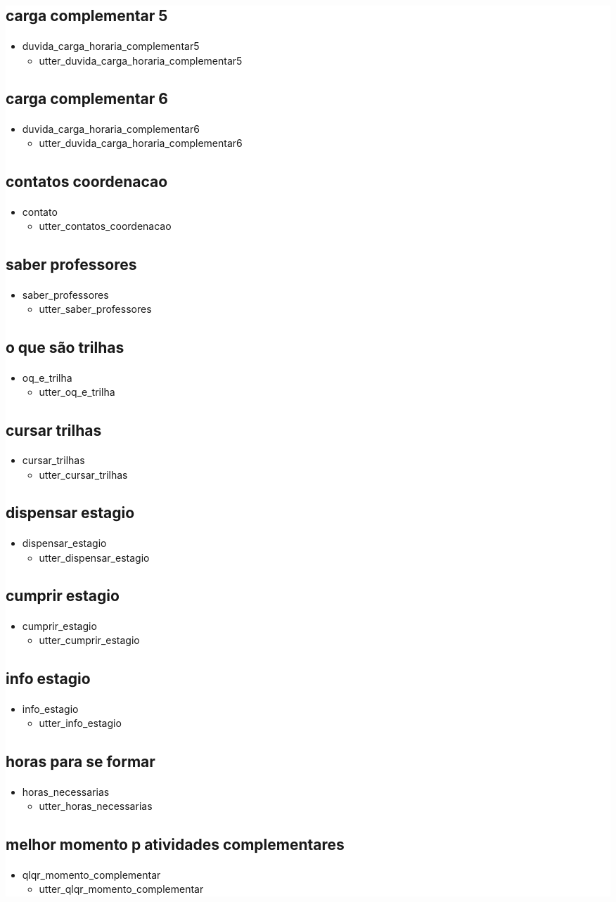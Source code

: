 ## carga complementar 5
* duvida_carga_horaria_complementar5
  - utter_duvida_carga_horaria_complementar5

## carga complementar 6
* duvida_carga_horaria_complementar6
  - utter_duvida_carga_horaria_complementar6

## contatos coordenacao
* contato
  - utter_contatos_coordenacao

## saber professores
* saber_professores
  - utter_saber_professores

## o que são trilhas
* oq_e_trilha
  - utter_oq_e_trilha

## cursar trilhas
* cursar_trilhas
  - utter_cursar_trilhas

## dispensar estagio
* dispensar_estagio
  - utter_dispensar_estagio

## cumprir estagio
* cumprir_estagio
  - utter_cumprir_estagio

## info estagio
* info_estagio
  - utter_info_estagio

## horas para se formar
* horas_necessarias
  - utter_horas_necessarias

## melhor momento p atividades complementares
* qlqr_momento_complementar
  - utter_qlqr_momento_complementar
